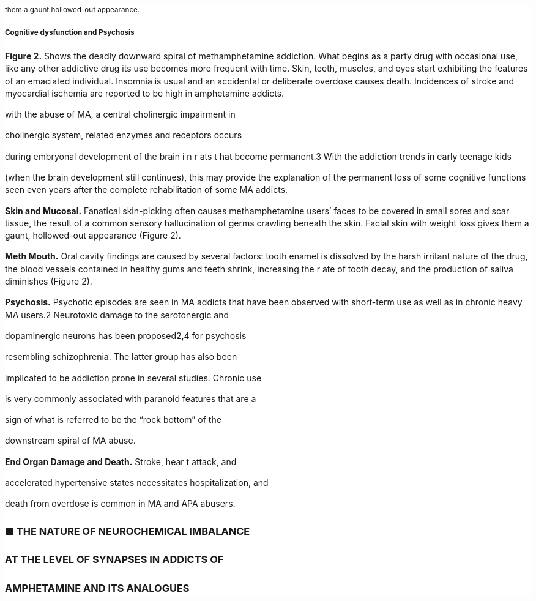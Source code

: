 <sup>them a gaunt hollowed-out appearance.</sup>

**<sup>Cognitive dysfunction and Psychosis</sup>**

**Figure  2.** Shows  the  deadly  downward  spiral  of  methamphetamine  addiction.  What  begins  as  a  party  drug  with  occasional  use,  like  any  other addictive  drug  its  use  becomes  more  frequent  with  time.  Skin,  teeth,  muscles,  and  eyes  start  exhibiting  the  features  of  an  emaciated  individual. Insomnia  is  usual  and  an  accidental  or  deliberate  overdose  causes  death.  Incidences  of  stroke  and  myocardial  ischemia  are  reported  to  be  high  in amphetamine addicts.

with  the  abuse  of  MA,  a  central  cholinergic  impairment  in 

cholinergic  system,  related  enzymes  and  receptors  occurs 

during  embryonal  development  of  the  brain i n r ats t hat  become permanent.3  With  the  addiction  trends  in  early  teenage  kids 

(when  the  brain  development  still  continues),  this  may  provide the  explanation  of  the  permanent  loss  of  some  cognitive functions  seen  even  years  after  the  complete  rehabilitation  of some MA addicts.

**Skin  and  Mucosal.** Fanatical  skin-picking  often  causes methamphetamine users’ faces to  be covered in small  sores and scar  tissue,  the  result  of  a  common  sensory  hallucination  of germs  crawling  beneath  the  skin.  Facial  skin  with  weight  loss gives them a gaunt, hollowed-out appearance (Figure 2).

**Meth  Mouth.** Oral  cavity  findings  are  caused  by  several factors:  tooth  enamel  is  dissolved  by  the  harsh  irritant  nature  of the drug,  the blood  vessels contained in  healthy gums and  teeth shrink, increasing  the r ate of  tooth  decay, and  the production  of saliva diminishes (Figure 2).

**Psychosis.** Psychotic episodes  are seen  in MA  addicts that have  been  observed  with  short-term  use  as  well  as  in  chronic heavy  MA  users.2  Neurotoxic  damage  to  the  serotonergic  and 

dopaminergic  neurons  has  been  proposed2,4  for  psychosis 

resembling  schizophrenia.  The  latter  group  has  also  been 

implicated to  be addiction  prone in  several studies.  Chronic use 

is  very  commonly  associated  with  paranoid  features  that  are  a 

sign  of  what  is  referred  to  be  the  “rock  bottom”  of  the 

downstream spiral of MA abuse.

**End Organ  Damage and  Death.** Stroke, hear t attack,  and 

accelerated hypertensive states necessitates hospitalization, and 

death from overdose is common in MA and APA abusers.

### **■ THE NATURE OF NEUROCHEMICAL IMBALANCE**

### **AT  THE  LEVEL  OF  SYNAPSES  IN  ADDICTS  OF** 

### **AMPHETAMINE AND ITS ANALOGUES**
